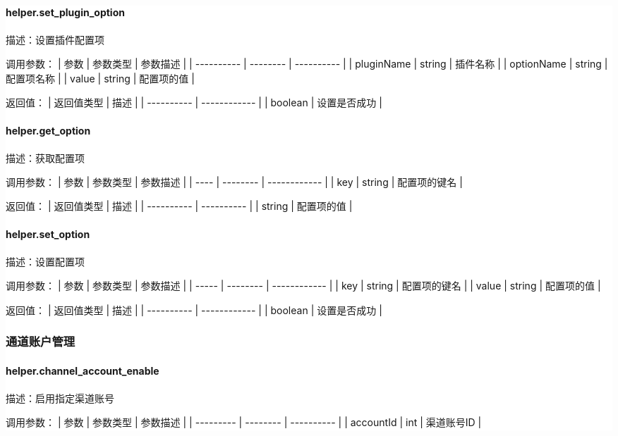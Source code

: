 #### helper.set_plugin_option
描述：设置插件配置项

调用参数：
| 参数       | 参数类型 | 参数描述   |
| ---------- | -------- | ---------- |
| pluginName | string   | 插件名称   |
| optionName | string   | 配置项名称 |
| value      | string   | 配置项的值 |

返回值：
| 返回值类型 | 描述         |
| ---------- | ------------ |
| boolean    | 设置是否成功 |

#### helper.get_option
描述：获取配置项

调用参数：
| 参数 | 参数类型 | 参数描述     |
| ---- | -------- | ------------ |
| key  | string   | 配置项的键名 |

返回值：
| 返回值类型 | 描述       |
| ---------- | ---------- |
| string     | 配置项的值 |

#### helper.set_option
描述：设置配置项

调用参数：
| 参数  | 参数类型 | 参数描述     |
| ----- | -------- | ------------ |
| key   | string   | 配置项的键名 |
| value | string   | 配置项的值   |

返回值：
| 返回值类型 | 描述         |
| ---------- | ------------ |
| boolean    | 设置是否成功 |

### 通道账户管理

#### helper.channel_account_enable
描述：启用指定渠道账号

调用参数：
| 参数      | 参数类型 | 参数描述   |
| --------- | -------- | ---------- |
| accountId | int      | 渠道账号ID |
